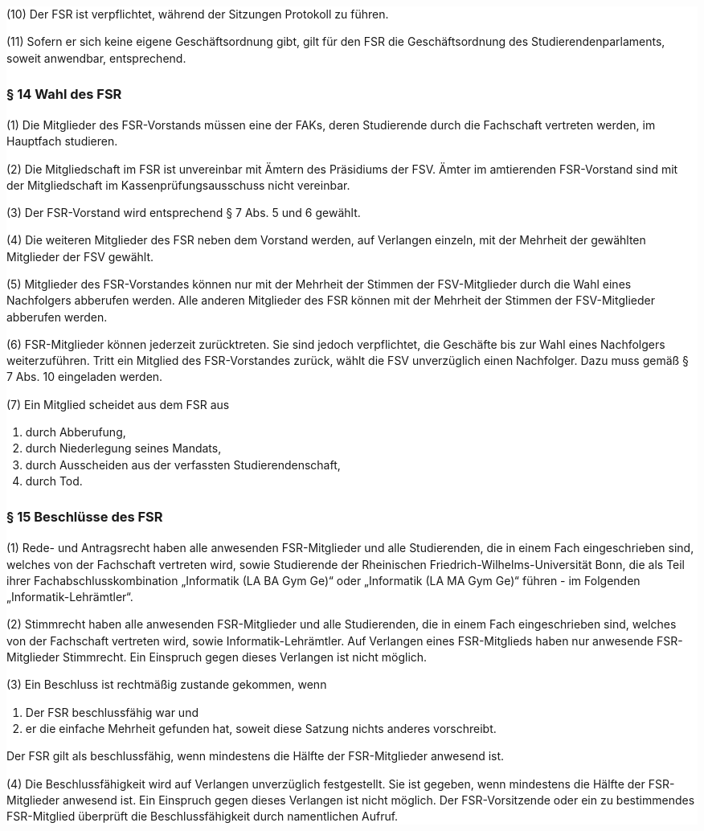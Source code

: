 (10) Der FSR ist verpflichtet, während der Sitzungen Protokoll zu führen.

(11) Sofern er sich keine eigene Geschäftsordnung gibt, gilt für den FSR die Geschäftsordnung des Studierendenparlaments, soweit anwendbar, entsprechend.

### § 14 Wahl des FSR 

(1) Die Mitglieder des FSR-Vorstands müssen eine der FAKs, deren Studierende durch die Fachschaft vertreten
werden, im Hauptfach studieren.

(2) Die Mitgliedschaft im FSR ist unvereinbar mit Ämtern des Präsidiums der FSV. Ämter im amtierenden FSR-Vorstand sind mit der Mitgliedschaft im Kassenprüfungsausschuss nicht vereinbar.

(3) Der FSR-Vorstand wird entsprechend § 7 Abs. 5 und 6 gewählt.

(4) Die weiteren Mitglieder des FSR neben dem Vorstand werden, auf Verlangen einzeln, mit der Mehrheit der gewählten Mitglieder der FSV gewählt.

(5) Mitglieder des FSR-Vorstandes können nur mit der Mehrheit der Stimmen der FSV-Mitglieder durch die Wahl eines Nachfolgers abberufen werden. Alle anderen Mitglieder des FSR können mit der Mehrheit der Stimmen der FSV-Mitglieder abberufen werden.

(6) FSR-Mitglieder können jederzeit zurücktreten. Sie sind jedoch verpflichtet, die Geschäfte bis zur Wahl eines Nachfolgers weiterzuführen. Tritt ein Mitglied des FSR-Vorstandes zurück, wählt die FSV unverzüglich einen Nachfolger. Dazu muss gemäß § 7 Abs. 10 eingeladen werden.

(7) Ein Mitglied scheidet aus dem FSR aus

1. durch Abberufung,
2. durch Niederlegung seines Mandats,
3. durch Ausscheiden aus der verfassten Studierendenschaft,
4. durch Tod.


### § 15 Beschlüsse des FSR 

(1) Rede- und Antragsrecht haben alle anwesenden FSR-Mitglieder und alle
Studierenden, die in einem Fach eingeschrieben sind, welches von der Fachschaft
vertreten wird, sowie Studierende der Rheinischen Friedrich-Wilhelms-Universität
Bonn, die als Teil ihrer Fachabschlusskombination „Informatik (LA BA Gym Ge)“ oder
„Informatik (LA MA Gym Ge)“ führen - im Folgenden „Informatik-Lehrämtler“.

(2) Stimmrecht haben alle anwesenden FSR-Mitglieder und alle Studierenden, die in
einem Fach eingeschrieben sind, welches von der Fachschaft vertreten wird, sowie
Informatik-Lehrämtler. Auf Verlangen eines FSR-Mitglieds haben nur anwesende FSR-
Mitglieder Stimmrecht. Ein Einspruch gegen dieses Verlangen ist nicht möglich. 

(3) Ein Beschluss ist rechtmäßig zustande gekommen, wenn 

1. Der FSR beschlussfähig war und 
2. er die einfache Mehrheit gefunden hat, soweit diese Satzung nichts anderes vorschreibt. 

Der FSR gilt als beschlussfähig, wenn mindestens die Hälfte der FSR-Mitglieder anwesend ist. 

(4) Die Beschlussfähigkeit wird auf Verlangen unverzüglich festgestellt. Sie ist gegeben, 
wenn mindestens die Hälfte der FSR-Mitglieder anwesend ist. Ein Einspruch gegen dieses 
Verlangen ist nicht möglich. 
Der FSR-Vorsitzende oder ein zu bestimmendes FSR-Mitglied überprüft die Beschlussfähigkeit durch namentlichen Aufruf. 
